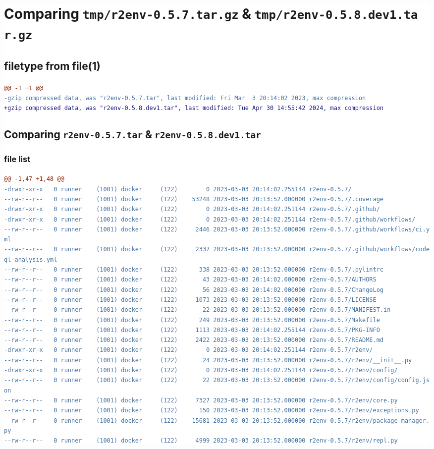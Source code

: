 # Comparing `tmp/r2env-0.5.7.tar.gz` & `tmp/r2env-0.5.8.dev1.tar.gz`

## filetype from file(1)

```diff
@@ -1 +1 @@
-gzip compressed data, was "r2env-0.5.7.tar", last modified: Fri Mar  3 20:14:02 2023, max compression
+gzip compressed data, was "r2env-0.5.8.dev1.tar", last modified: Tue Apr 30 14:55:42 2024, max compression
```

## Comparing `r2env-0.5.7.tar` & `r2env-0.5.8.dev1.tar`

### file list

```diff
@@ -1,47 +1,48 @@
-drwxr-xr-x   0 runner    (1001) docker     (122)        0 2023-03-03 20:14:02.255144 r2env-0.5.7/
--rw-r--r--   0 runner    (1001) docker     (122)    53248 2023-03-03 20:13:52.000000 r2env-0.5.7/.coverage
-drwxr-xr-x   0 runner    (1001) docker     (122)        0 2023-03-03 20:14:02.251144 r2env-0.5.7/.github/
-drwxr-xr-x   0 runner    (1001) docker     (122)        0 2023-03-03 20:14:02.251144 r2env-0.5.7/.github/workflows/
--rw-r--r--   0 runner    (1001) docker     (122)     2446 2023-03-03 20:13:52.000000 r2env-0.5.7/.github/workflows/ci.yml
--rw-r--r--   0 runner    (1001) docker     (122)     2337 2023-03-03 20:13:52.000000 r2env-0.5.7/.github/workflows/codeql-analysis.yml
--rw-r--r--   0 runner    (1001) docker     (122)      338 2023-03-03 20:13:52.000000 r2env-0.5.7/.pylintrc
--rw-r--r--   0 runner    (1001) docker     (122)       43 2023-03-03 20:14:02.000000 r2env-0.5.7/AUTHORS
--rw-r--r--   0 runner    (1001) docker     (122)       56 2023-03-03 20:14:02.000000 r2env-0.5.7/ChangeLog
--rw-r--r--   0 runner    (1001) docker     (122)     1073 2023-03-03 20:13:52.000000 r2env-0.5.7/LICENSE
--rw-r--r--   0 runner    (1001) docker     (122)       22 2023-03-03 20:13:52.000000 r2env-0.5.7/MANIFEST.in
--rw-r--r--   0 runner    (1001) docker     (122)      249 2023-03-03 20:13:52.000000 r2env-0.5.7/Makefile
--rw-r--r--   0 runner    (1001) docker     (122)     1113 2023-03-03 20:14:02.255144 r2env-0.5.7/PKG-INFO
--rw-r--r--   0 runner    (1001) docker     (122)     2422 2023-03-03 20:13:52.000000 r2env-0.5.7/README.md
-drwxr-xr-x   0 runner    (1001) docker     (122)        0 2023-03-03 20:14:02.251144 r2env-0.5.7/r2env/
--rw-r--r--   0 runner    (1001) docker     (122)       24 2023-03-03 20:13:52.000000 r2env-0.5.7/r2env/__init__.py
-drwxr-xr-x   0 runner    (1001) docker     (122)        0 2023-03-03 20:14:02.251144 r2env-0.5.7/r2env/config/
--rw-r--r--   0 runner    (1001) docker     (122)       22 2023-03-03 20:13:52.000000 r2env-0.5.7/r2env/config/config.json
--rw-r--r--   0 runner    (1001) docker     (122)     7327 2023-03-03 20:13:52.000000 r2env-0.5.7/r2env/core.py
--rw-r--r--   0 runner    (1001) docker     (122)      150 2023-03-03 20:13:52.000000 r2env-0.5.7/r2env/exceptions.py
--rw-r--r--   0 runner    (1001) docker     (122)    15681 2023-03-03 20:13:52.000000 r2env-0.5.7/r2env/package_manager.py
--rw-r--r--   0 runner    (1001) docker     (122)     4999 2023-03-03 20:13:52.000000 r2env-0.5.7/r2env/repl.py
```